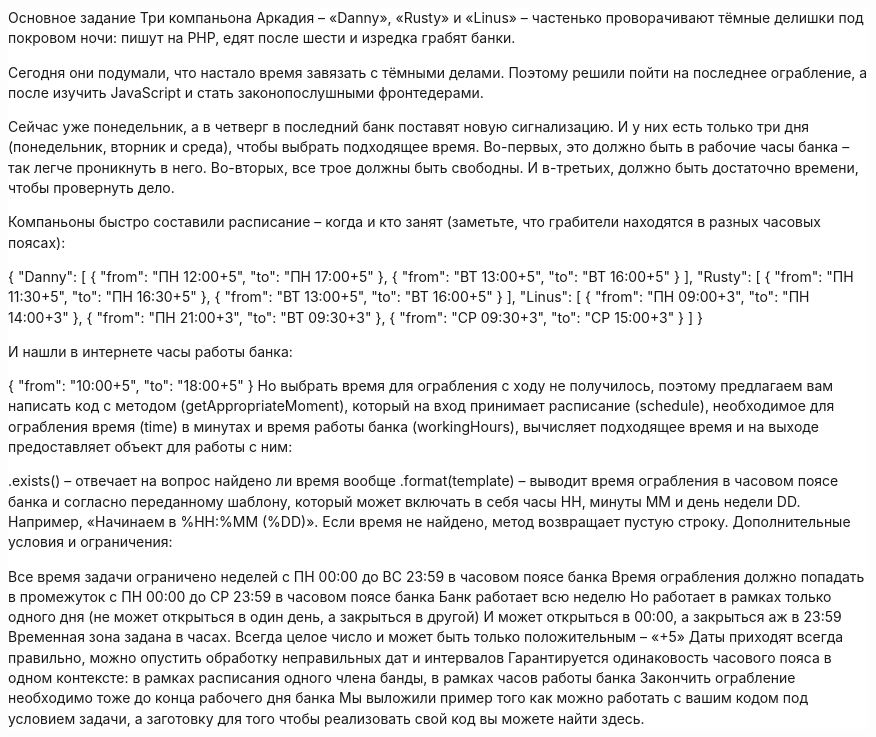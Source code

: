 Основное задание
Три компаньона Аркадия – «Danny», «Rusty» и «Linus» – частенько проворачивают тёмные делишки под покровом ночи: пишут на PHP, едят после шести и изредка грабят банки.

Сегодня они подумали, что настало время завязать с тёмными делами. Поэтому решили пойти на последнее ограбление, а после изучить JavaScript и стать законопослушными фронтедерами.

Сейчас уже понедельник, а в четверг в последний банк поставят новую сигнализацию. И у них есть только три дня (понедельник, вторник и среда), чтобы выбрать подходящее время. Во-первых, это должно быть в рабочие часы банка – так легче проникнуть в него.
Во-вторых, все трое должны быть свободны.
И в-третьих, должно быть достаточно времени, чтобы провернуть дело.

Компаньоны быстро составили расписание – когда и кто занят
(заметьте, что грабители находятся в разных часовых поясах):

{
    "Danny": [
        { "from": "ПН 12:00+5", "to": "ПН 17:00+5" },
        { "from": "ВТ 13:00+5", "to": "ВТ 16:00+5" }
    ],
    "Rusty": [
        { "from": "ПН 11:30+5", "to": "ПН 16:30+5" },
        { "from": "ВТ 13:00+5", "to": "ВТ 16:00+5" }
    ],
    "Linus": [
        { "from": "ПН 09:00+3", "to": "ПН 14:00+3" },
        { "from": "ПН 21:00+3", "to": "ВТ 09:30+3" },
        { "from": "СР 09:30+3", "to": "СР 15:00+3" }
    ]
}


И нашли в интернете часы работы банка:

{ "from": "10:00+5", "to": "18:00+5" }
Но выбрать время для ограбления с ходу не получилось, поэтому предлагаем вам написать код с методом (getAppropriateMoment), который на вход принимает расписание (schedule), необходимое для ограбления время (time) в минутах и время работы банка (workingHours), вычисляет подходящее время и на выходе предоставляет объект для работы с ним:

.exists() – отвечает на вопрос найдено ли время вообще
.format(template) – выводит время ограбления в часовом поясе банка и согласно переданному шаблону, который может включать в себя часы HH, минуты MM и день недели DD. Например, «Начинаем в %HH:%MM (%DD)». Если время не найдено, метод возвращает пустую строку.
Дополнительные условия и ограничения:

Все время задачи ограничено неделей c ПН 00:00 до ВС 23:59 в часовом поясе банка
Время ограбления должно попадать в промежуток c ПН 00:00 до СР 23:59 в часовом поясе банка
Банк работает всю неделю
Но работает в рамках только одного дня (не может открыться в один день, а закрыться в другой)
И может открыться в 00:00, а закрыться аж в 23:59
Временная зона задана в часах. Всегда целое число и может быть только положительным – «+5»
Даты приходят всегда правильно, можно опустить обработку неправильных дат и интервалов
Гарантируется одинаковость часового пояса в одном контексте: в рамках расписания одного члена банды, в рамках часов работы банка
Закончить ограбление необходимо тоже до конца рабочего дня банка
Мы выложили пример того как можно работать с вашим кодом под условием задачи, а заготовку для того чтобы реализовать свой код вы можете найти здесь.
